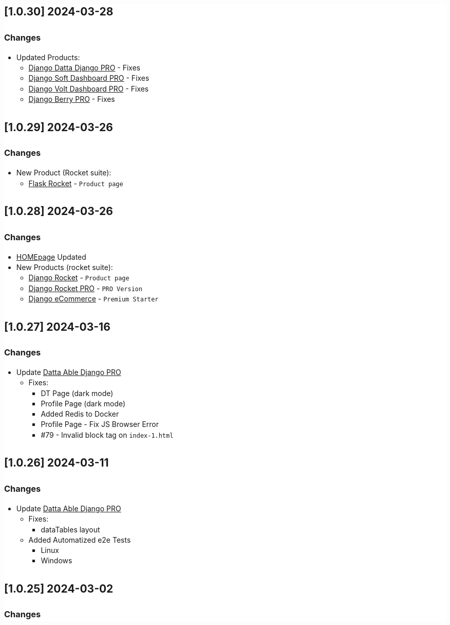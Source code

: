 
## [1.0.30] 2024-03-28
### Changes

- Updated Products:
  - [Django Datta Django PRO](https://appseed.us/product/datta-able-pro/django/) - Fixes
  - [Django Soft Dashboard PRO](https://appseed.us/product/soft-ui-dashboard-pro/django/) - Fixes
  - [Django Volt Dashboard PRO](https://appseed.us/product/volt-dashboard-pro/django/) - Fixes
  - [Django Berry PRO](https://appseed.us/product/berry-dashboard-pro/django/) - Fixes

## [1.0.29] 2024-03-26
### Changes

- New Product (Rocket suite):
  - [Flask Rocket](https://appseed.us/product/rocket/flask/) - `Product page`

## [1.0.28] 2024-03-26
### Changes

- [HOMEpage](https://appseed.us) Updated 
- New Products (rocket suite):
  - [Django Rocket](https://appseed.us/product/rocket/django/) - `Product page`
  - [Django Rocket PRO](https://appseed.us/product/rocket-pro/django/) - `PRO Version`
  - [Django eCommerce](https://appseed.us/product/rocket-ecommerce/django/) - `Premium Starter`  

## [1.0.27] 2024-03-16
### Changes

- Update [Datta Able Django PRO](https://appseed.us/product/datta-able-pro/django/)
  - Fixes:
    - DT Page (dark mode)
    - Profile Page (dark mode)
    - Added Redis to Docker 
    - Profile Page - Fix JS Browser Error 
    - #79 - Invalid block tag on `index-1.html`

## [1.0.26] 2024-03-11
### Changes

- Update [Datta Able Django PRO](https://appseed.us/product/datta-able-pro/django/)
  - Fixes:
    - dataTables layout
  - Added Automatized e2e Tests
    - Linux
    - Windows

## [1.0.25] 2024-03-02
### Changes
